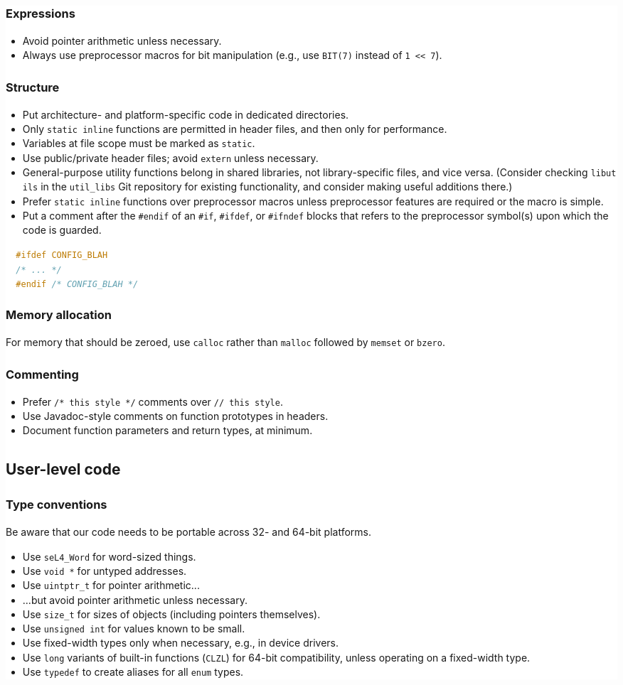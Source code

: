 ### Expressions

* Avoid pointer arithmetic unless necessary.
* Always use preprocessor macros for bit manipulation (e.g., use
  `BIT(7)` instead of `1 << 7`).

### Structure

* Put architecture- and platform-specific code in dedicated directories.
* Only `static inline` functions are permitted in header files, and then
  only for performance.
* Variables at file scope must be marked as `static`.
* Use public/private header files; avoid `extern` unless necessary.
* General-purpose utility functions belong in shared libraries, not
  library-specific files, and vice versa.  (Consider checking `libutils`
  in the `util_libs` Git repository for existing functionality, and
  consider making useful additions there.)
* Prefer `static inline` functions over preprocessor macros unless
  preprocessor features are required or the macro is simple.
* Put a comment after the `#endif` of an `#if`, `#ifdef`, or `#ifndef`
  blocks that refers to the preprocessor symbol(s) upon which the code
  is guarded.
```c
  #ifdef CONFIG_BLAH
  /* ... */
  #endif /* CONFIG_BLAH */
```

### Memory allocation

For memory that should be zeroed, use `calloc` rather than `malloc`
followed by `memset` or `bzero`.

### Commenting

* Prefer `/* this style */` comments over `// this style`.
* Use Javadoc-style comments on function prototypes in headers.
* Document function parameters and return types, at minimum.

## User-level code

### Type conventions

Be aware that our code needs to be portable across 32- and 64-bit
platforms.

* Use `seL4_Word` for word-sized things.
* Use `void *` for untyped addresses.
* Use `uintptr_t` for pointer arithmetic...
* ...but avoid pointer arithmetic unless necessary.
* Use `size_t` for sizes of objects (including pointers themselves).
* Use `unsigned int` for values known to be small.
* Use fixed-width types only when necessary, e.g., in device drivers.
* Use `long` variants of built-in functions (`CLZL`) for 64-bit
  compatibility, unless operating on a fixed-width type.
* Use `typedef` to create aliases for all `enum` types.
